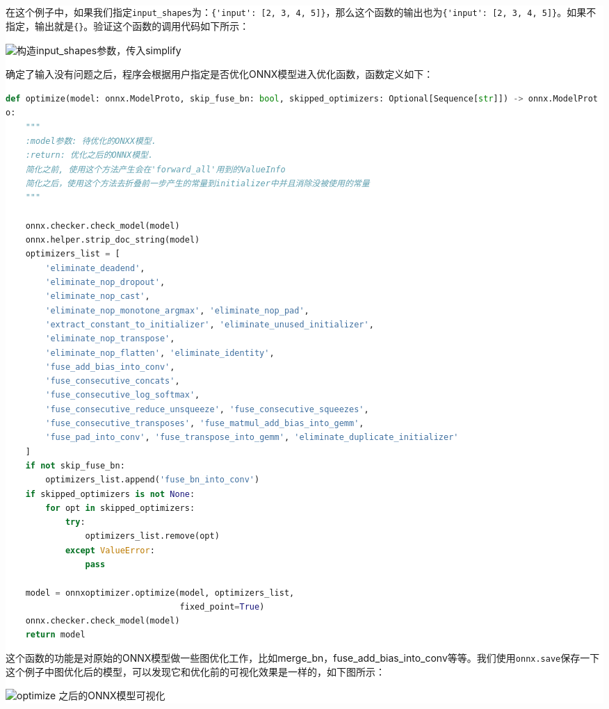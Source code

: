 在这个例子中，如果我们指定`input_shapes`为：`{'input': [2, 3, 4, 5]}`，那么这个函数的输出也为`{'input': [2, 3, 4, 5]}`。如果不指定，输出就是`{}`。验证这个函数的调用代码如下所示：

![构造input_shapes参数，传入simplify](https://img-blog.csdnimg.cn/20210123123841556.png?x-oss-process=image/watermark,type_ZmFuZ3poZW5naGVpdGk,shadow_10,text_aHR0cHM6Ly9ibG9nLmNzZG4ubmV0L2p1c3Rfc29ydA==,size_16,color_FFFFFF,t_70)

确定了输入没有问题之后，程序会根据用户指定是否优化ONNX模型进入优化函数，函数定义如下：

```python
def optimize(model: onnx.ModelProto, skip_fuse_bn: bool, skipped_optimizers: Optional[Sequence[str]]) -> onnx.ModelProto:
    """
    :model参数: 待优化的ONXX模型.
    :return: 优化之后的ONNX模型.
    简化之前, 使用这个方法产生会在'forward_all'用到的ValueInfo
    简化之后，使用这个方法去折叠前一步产生的常量到initializer中并且消除没被使用的常量
    """

    onnx.checker.check_model(model)
    onnx.helper.strip_doc_string(model)
    optimizers_list = [
        'eliminate_deadend',
        'eliminate_nop_dropout',
        'eliminate_nop_cast',
        'eliminate_nop_monotone_argmax', 'eliminate_nop_pad',
        'extract_constant_to_initializer', 'eliminate_unused_initializer',
        'eliminate_nop_transpose',
        'eliminate_nop_flatten', 'eliminate_identity',
        'fuse_add_bias_into_conv',
        'fuse_consecutive_concats',
        'fuse_consecutive_log_softmax',
        'fuse_consecutive_reduce_unsqueeze', 'fuse_consecutive_squeezes',
        'fuse_consecutive_transposes', 'fuse_matmul_add_bias_into_gemm',
        'fuse_pad_into_conv', 'fuse_transpose_into_gemm', 'eliminate_duplicate_initializer'
    ]
    if not skip_fuse_bn:
        optimizers_list.append('fuse_bn_into_conv')
    if skipped_optimizers is not None:
        for opt in skipped_optimizers:
            try:
                optimizers_list.remove(opt)
            except ValueError:
                pass

    model = onnxoptimizer.optimize(model, optimizers_list,
                                   fixed_point=True)
    onnx.checker.check_model(model)
    return model
```

这个函数的功能是对原始的ONNX模型做一些图优化工作，比如merge_bn，fuse_add_bias_into_conv等等。我们使用`onnx.save`保存一下这个例子中图优化后的模型，可以发现它和优化前的可视化效果是一样的，如下图所示：

![optimize 之后的ONNX模型可视化](https://img-blog.csdnimg.cn/2021012317213328.png?x-oss-process=image/watermark,type_ZmFuZ3poZW5naGVpdGk,shadow_10,text_aHR0cHM6Ly9ibG9nLmNzZG4ubmV0L2p1c3Rfc29ydA==,size_16,color_FFFFFF,t_70)
